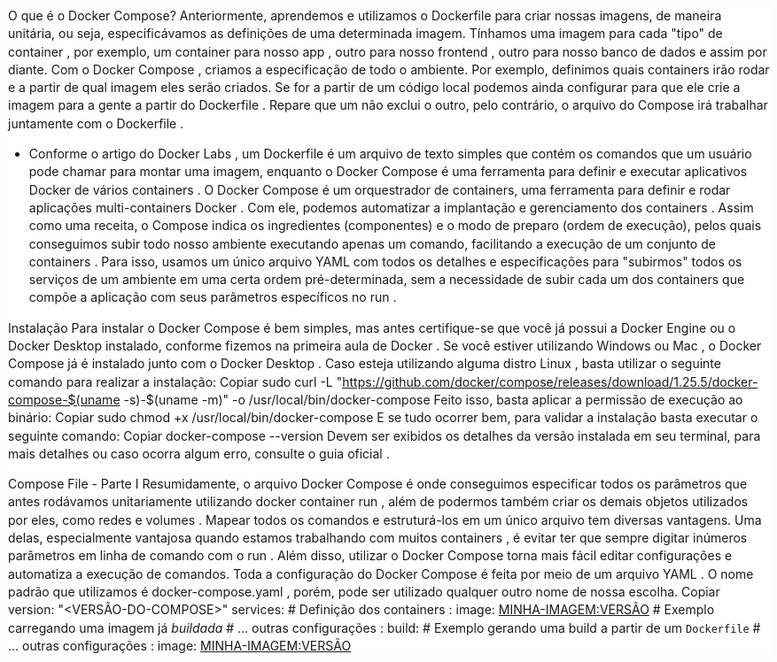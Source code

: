 O que é o Docker Compose?
Anteriormente, aprendemos e utilizamos o Dockerfile para criar nossas imagens, de maneira unitária, ou seja, especificávamos as definições de uma determinada imagem. Tínhamos uma imagem para cada "tipo" de container , por exemplo, um container para nosso app , outro para nosso frontend , outro para nosso banco de dados e assim por diante.
Com o Docker Compose , criamos a especificação de todo o ambiente. Por exemplo, definimos quais containers irão rodar e a partir de qual imagem eles serão criados. Se for a partir de um código local podemos ainda configurar para que ele crie a imagem para a gente a partir do Dockerfile . Repare que um não exclui o outro, pelo contrário, o arquivo do Compose irá trabalhar juntamente com o Dockerfile .
* Conforme o artigo do Docker Labs , um Dockerfile é um arquivo de texto simples que contém os comandos que um usuário pode chamar para montar uma imagem, enquanto o Docker Compose é uma ferramenta para definir e executar aplicativos Docker de vários containers .
O Docker Compose é um orquestrador de containers, uma ferramenta para definir e rodar aplicações multi-containers Docker . Com ele, podemos automatizar a implantação e gerenciamento dos containers .
Assim como uma receita, o Compose indica os ingredientes (componentes) e o modo de preparo (ordem de execução), pelos quais conseguimos subir todo nosso ambiente executando apenas um comando, facilitando a execução de um conjunto de containers .
Para isso, usamos um único arquivo YAML com todos os detalhes e especificações para "subirmos" todos os serviços de um ambiente em uma certa ordem pré-determinada, sem a necessidade de subir cada um dos containers que compõe a aplicação com seus parâmetros específicos no run .

Instalação
Para instalar o Docker Compose é bem simples, mas antes certifique-se que você já possui a Docker Engine ou o Docker Desktop instalado, conforme fizemos na primeira aula de Docker .
Se você estiver utilizando Windows ou Mac , o Docker Compose já é instalado junto com o Docker Desktop . Caso esteja utilizando alguma distro Linux , basta utilizar o seguinte comando para realizar a instalação:
Copiar
sudo curl -L "https://github.com/docker/compose/releases/download/1.25.5/docker-compose-$(uname -s)-$(uname -m)" -o /usr/local/bin/docker-compose
Feito isso, basta aplicar a permissão de execução ao binário:
Copiar
sudo chmod +x /usr/local/bin/docker-compose
E se tudo ocorrer bem, para validar a instalação basta executar o seguinte comando:
Copiar
docker-compose --version
Devem ser exibidos os detalhes da versão instalada em seu terminal, para mais detalhes ou caso ocorra algum erro, consulte o guia oficial .

Compose File - Parte I
Resumidamente, o arquivo Docker Compose é onde conseguimos especificar todos os parâmetros que antes rodávamos unitariamente utilizando docker container run , além de podermos também criar os demais objetos utilizados por eles, como redes e volumes .
Mapear todos os comandos e estruturá-los em um único arquivo tem diversas vantagens. Uma delas, especialmente vantajosa quando estamos trabalhando com muitos containers , é evitar ter que sempre digitar inúmeros parâmetros em linha de comando com o run . Além disso, utilizar o Docker Compose torna mais fácil editar configurações e automatiza a execução de comandos.
Toda a configuração do Docker Compose é feita por meio de um arquivo YAML . O nome padrão que utilizamos é docker-compose.yaml , porém, pode ser utilizado qualquer outro nome de nossa escolha.
Copiar
version: "<VERSÃO-DO-COMPOSE>"
services: # Definição dos containers
  <MEU-CONTAINER-1>:
    image: <MINHA-IMAGEM:VERSÃO> # Exemplo carregando uma imagem já _buildada_
    # ... outras configurações
  <MEU-CONTAINER-2>:
    build: <CAMINHO-DO-DOCKERFILE> # Exemplo gerando uma build a partir de um `Dockerfile`
    # ... outras configurações
  <MEU-CONTAINER-N>:
    image: <MINHA-IMAGEM:VERSÃO>